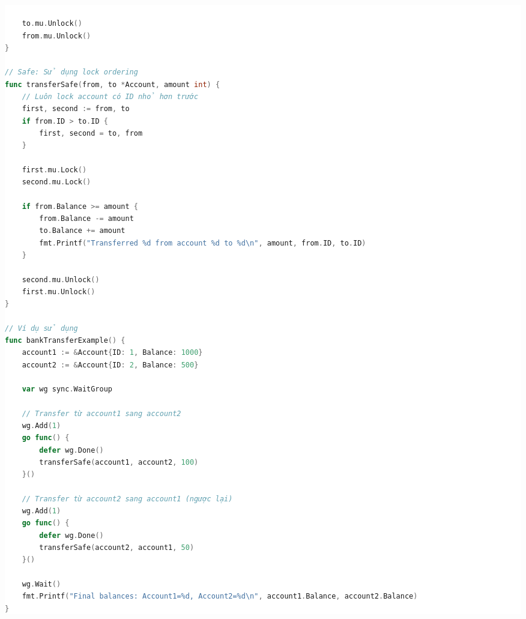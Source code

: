 ```go
    
    to.mu.Unlock()
    from.mu.Unlock()
}

// Safe: Sử dụng lock ordering
func transferSafe(from, to *Account, amount int) {
    // Luôn lock account có ID nhỏ hơn trước
    first, second := from, to
    if from.ID > to.ID {
        first, second = to, from
    }
    
    first.mu.Lock()
    second.mu.Lock()
    
    if from.Balance >= amount {
        from.Balance -= amount
        to.Balance += amount
        fmt.Printf("Transferred %d from account %d to %d\n", amount, from.ID, to.ID)
    }
    
    second.mu.Unlock()
    first.mu.Unlock()
}

// Ví dụ sử dụng
func bankTransferExample() {
    account1 := &Account{ID: 1, Balance: 1000}
    account2 := &Account{ID: 2, Balance: 500}
    
    var wg sync.WaitGroup
    
    // Transfer từ account1 sang account2
    wg.Add(1)
    go func() {
        defer wg.Done()
        transferSafe(account1, account2, 100)
    }()
    
    // Transfer từ account2 sang account1 (ngược lại)
    wg.Add(1)
    go func() {
        defer wg.Done()
        transferSafe(account2, account1, 50)
    }()
    
    wg.Wait()
    fmt.Printf("Final balances: Account1=%d, Account2=%d\n", account1.Balance, account2.Balance)
}
```

